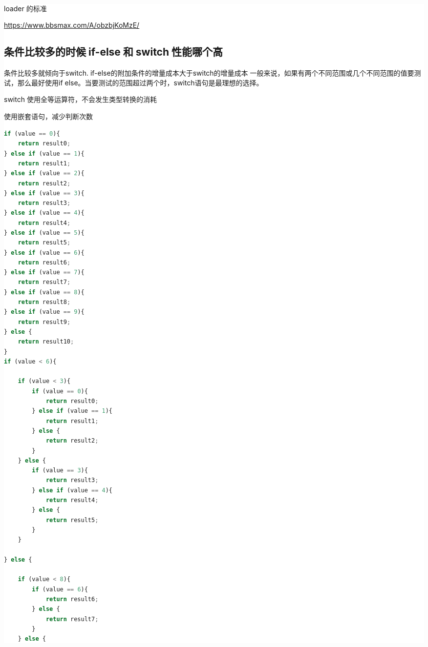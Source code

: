 loader 的标准

https://www.bbsmax.com/A/obzbjKoMzE/

## 条件比较多的时候 if-else 和 switch 性能哪个高

条件比较多就倾向于switch. if-else的附加条件的增量成本大于switch的增量成本
一般来说，如果有两个不同范围或几个不同范围的值要测试，那么最好使用if else。当要测试的范围超过两个时，switch语句是最理想的选择。

switch 使用全等运算符，不会发生类型转换的消耗

使用嵌套语句，减少判断次数
``` js
if (value == 0){
    return result0;
} else if (value == 1){
    return result1;
} else if (value == 2){
    return result2;
} else if (value == 3){
    return result3;
} else if (value == 4){
    return result4;
} else if (value == 5){
    return result5;
} else if (value == 6){
    return result6;
} else if (value == 7){
    return result7;
} else if (value == 8){
    return result8;
} else if (value == 9){
    return result9;
} else {
    return result10;
}
if (value < 6){

    if (value < 3){
        if (value == 0){
            return result0;
        } else if (value == 1){
            return result1;
        } else {
            return result2;
        }
    } else {
        if (value == 3){
            return result3;
        } else if (value == 4){
            return result4;
        } else {
            return result5;
        }
    }

} else {

    if (value < 8){
        if (value == 6){
            return result6;
        } else {
            return result7;
        }
    } else {
```